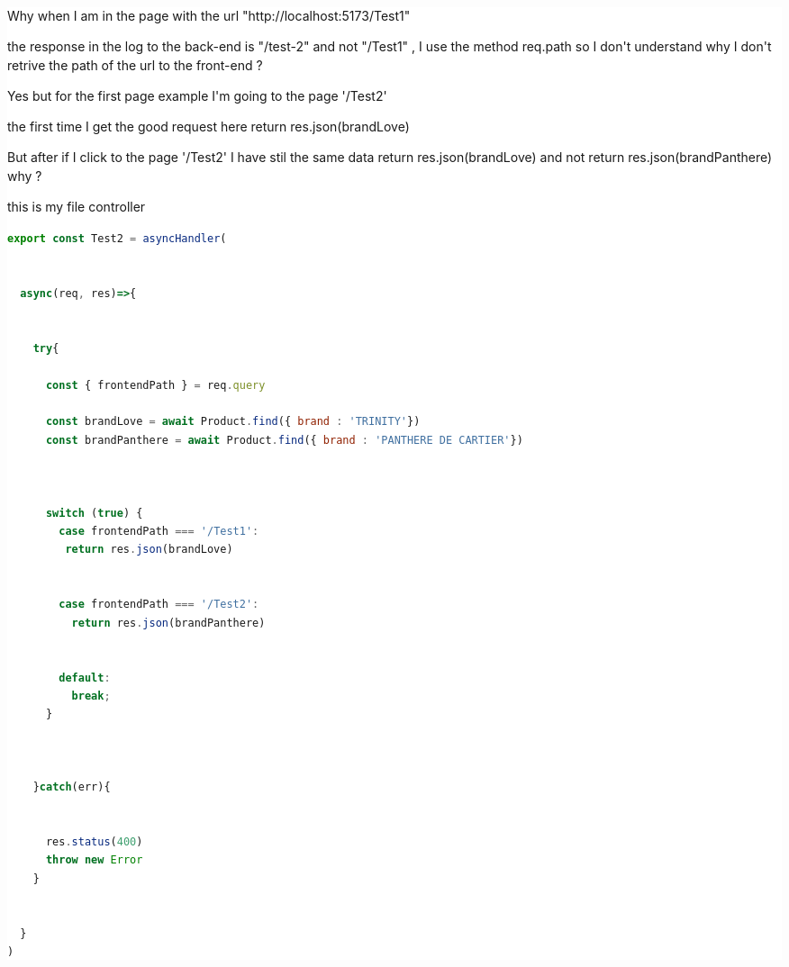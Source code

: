 Why when I am in the page with the url "http://localhost:5173/Test1"

the response in the log to the back-end is "/test-2" and not "/Test1" , I use the method req.path so I don't understand why I don't retrive the path of the url to the front-end ?


Yes but for the first page example I'm going to the page '/Test2'

the first time I get the good request here  return res.json(brandLove)

But after if I click to the page '/Test2' I have stil the same data return res.json(brandLove) and not  return res.json(brandPanthere) why ?



this is my file controller

```js
export const Test2 = asyncHandler(


  async(req, res)=>{


    try{

      const { frontendPath } = req.query

      const brandLove = await Product.find({ brand : 'TRINITY'})
      const brandPanthere = await Product.find({ brand : 'PANTHERE DE CARTIER'})


  
      switch (true) {
        case frontendPath === '/Test1':
         return res.json(brandLove)
         
        
        case frontendPath === '/Test2':
          return res.json(brandPanthere)
          
      
        default:
          break;
      }

  
    
    }catch(err){


      res.status(400)
      throw new Error
    }


  }
)

```
